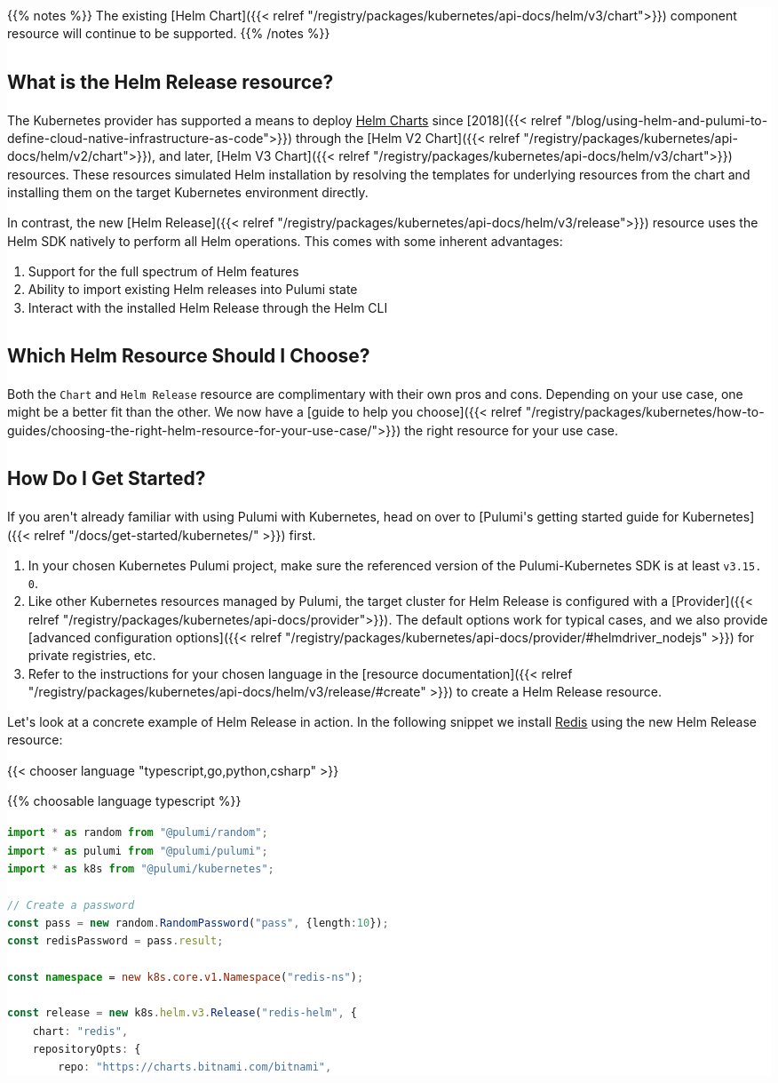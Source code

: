 
{{% notes %}}
The existing [Helm Chart]({{< relref "/registry/packages/kubernetes/api-docs/helm/v3/chart">}}) component resource will continue to be supported.
{{% /notes %}}

## What is the Helm Release resource?

The Kubernetes provider has supported a means to deploy [Helm Charts](https://helm.sh/) since [2018]({{< relref "/blog/using-helm-and-pulumi-to-define-cloud-native-infrastructure-as-code">}}) through the [Helm V2 Chart]({{< relref "/registry/packages/kubernetes/api-docs/helm/v2/chart">}}), and later, [Helm V3 Chart]({{< relref "/registry/packages/kubernetes/api-docs/helm/v3/chart">}}) resources. These resources simulated Helm installation by resolving the templates for underlying resources from the chart and installing them on the target Kubernetes environment directly.

In contrast, the new [Helm Release]({{< relref "/registry/packages/kubernetes/api-docs/helm/v3/release">}}) resource uses the Helm SDK natively to perform all Helm operations. This comes with some inherent advantages:

1. Support for the full spectrum of Helm features
2. Ability to import existing Helm releases into Pulumi state
3. Interact with the installed Helm Release through the Helm CLI

## Which Helm Resource Should I Choose?

Both the `Chart` and `Helm Release` resource are complimentary with their own pros and cons. Depending on your use case, one might be a better fit than the other. We now have a [guide to help you choose]({{< relref "/registry/packages/kubernetes/how-to-guides/choosing-the-right-helm-resource-for-your-use-case/">}}) the right resource for your use case.

## How Do I Get Started?

If you aren't already familiar with using Pulumi with Kubernetes, head on over to [Pulumi's getting started guide for Kubernetes]({{< relref "/docs/get-started/kubernetes/" >}}) first.

1. In your chosen Kubernetes Pulumi project, make sure the referenced version of the Pulumi-Kubernetes SDK is at least `v3.15.0`.
2. Like other Kubernetes resources managed by Pulumi, the target cluster for Helm Release is configured with a [Provider]({{< relref "/registry/packages/kubernetes/api-docs/provider">}}). The default options work for typical cases, and we also provide [advanced configuration options]({{< relref "/registry/packages/kubernetes/api-docs/provider/#helmdriver_nodejs" >}}) for private registries, etc.
3. Refer to the instructions for your chosen language in the [resource documentation]({{< relref "/registry/packages/kubernetes/api-docs/helm/v3/release/#create" >}}) to create a Helm Release resource.

Let's look at a concrete example of Helm Release in action. In the following snippet we install [Redis](https://redis.io/) using the new Helm Release resource:

{{< chooser language "typescript,go,python,csharp" >}}

{{% choosable language typescript %}}

```typescript
import * as random from "@pulumi/random";
import * as pulumi from "@pulumi/pulumi";
import * as k8s from "@pulumi/kubernetes";

// Create a password
const pass = new random.RandomPassword("pass", {length:10});
const redisPassword = pass.result;

const namespace = new k8s.core.v1.Namespace("redis-ns");

const release = new k8s.helm.v3.Release("redis-helm", {
    chart: "redis",
    repositoryOpts: {
        repo: "https://charts.bitnami.com/bitnami",
```